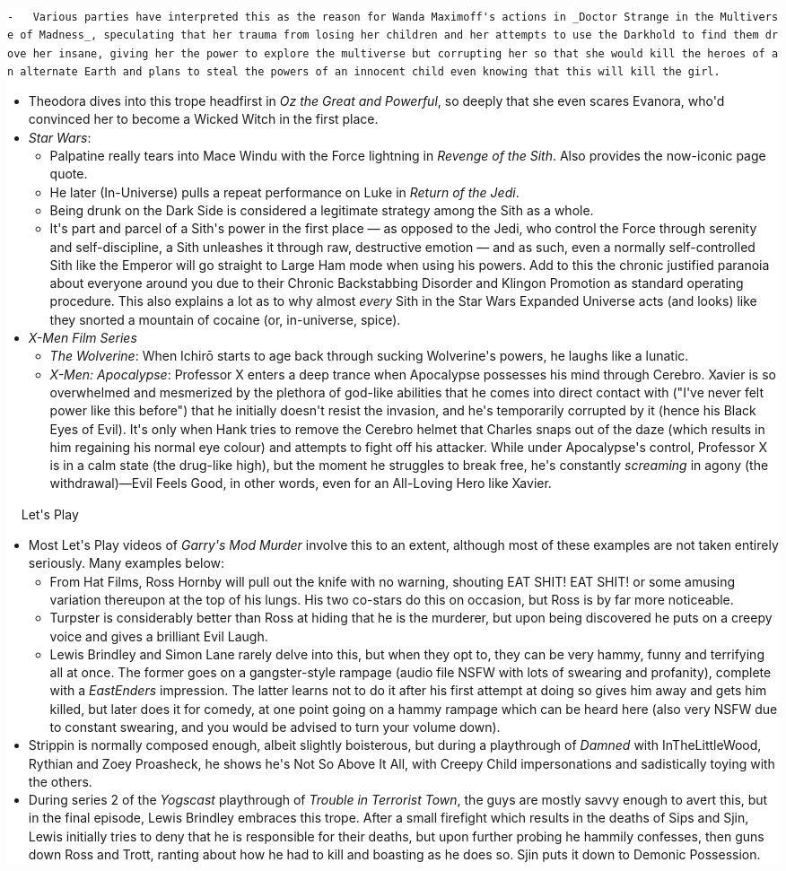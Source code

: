     -   Various parties have interpreted this as the reason for Wanda Maximoff's actions in _Doctor Strange in the Multiverse of Madness_, speculating that her trauma from losing her children and her attempts to use the Darkhold to find them drove her insane, giving her the power to explore the multiverse but corrupting her so that she would kill the heroes of an alternate Earth and plans to steal the powers of an innocent child even knowing that this will kill the girl.
-   Theodora dives into this trope headfirst in _Oz the Great and Powerful_, so deeply that she even scares Evanora, who'd convinced her to become a Wicked Witch in the first place.
-   _Star Wars_:
    -   Palpatine really tears into Mace Windu with the Force lightning in _Revenge of the Sith_. Also provides the now-iconic page quote.
    -   He later (In-Universe) pulls a repeat performance on Luke in _Return of the Jedi_.
    -   Being drunk on the Dark Side is considered a legitimate strategy among the Sith as a whole.
    -   It's part and parcel of a Sith's power in the first place — as opposed to the Jedi, who control the Force through serenity and self-discipline, a Sith unleashes it through raw, destructive emotion — and as such, even a normally self-controlled Sith like the Emperor will go straight to Large Ham mode when using his powers. Add to this the chronic justified paranoia about everyone around you due to their Chronic Backstabbing Disorder and Klingon Promotion as standard operating procedure. This also explains a lot as to why almost _every_ Sith in the Star Wars Expanded Universe acts (and looks) like they snorted a mountain of cocaine (or, in-universe, spice).
-   _X-Men Film Series_
    -   _The Wolverine_: When Ichirō starts to age back through sucking Wolverine's powers, he laughs like a lunatic.
    -   _X-Men: Apocalypse_: Professor X enters a deep trance when Apocalypse possesses his mind through Cerebro. Xavier is so overwhelmed and mesmerized by the plethora of god-like abilities that he comes into direct contact with ("I've never felt power like this before") that he initially doesn't resist the invasion, and he's temporarily corrupted by it (hence his Black Eyes of Evil). It's only when Hank tries to remove the Cerebro helmet that Charles snaps out of the daze (which results in him regaining his normal eye colour) and attempts to fight off his attacker. While under Apocalypse's control, Professor X is in a calm state (the drug-like high), but the moment he struggles to break free, he's constantly _screaming_ in agony (the withdrawal)—Evil Feels Good, in other words, even for an All-Loving Hero like Xavier.

    Let's Play 

-   Most Let's Play videos of _Garry's Mod Murder_ involve this to an extent, although most of these examples are not taken entirely seriously. Many examples below:
    -   From Hat Films, Ross Hornby will pull out the knife with no warning, shouting EAT SHIT! EAT SHIT! or some amusing variation thereupon at the top of his lungs. His two co-stars do this on occasion, but Ross is by far more noticeable.
    -   Turpster is considerably better than Ross at hiding that he is the murderer, but upon being discovered he puts on a creepy voice and gives a brilliant Evil Laugh.
    -   Lewis Brindley and Simon Lane rarely delve into this, but when they opt to, they can be very hammy, funny and terrifying all at once. The former goes on a gangster-style rampage (audio file NSFW with lots of swearing and profanity), complete with a _EastEnders_ impression. The latter learns not to do it after his first attempt at doing so gives him away and gets him killed, but later does it for comedy, at one point going on a hammy rampage which can be heard here (also very NSFW due to constant swearing, and you would be advised to turn your volume down).
-   Strippin is normally composed enough, albeit slightly boisterous, but during a playthrough of _Damned_ with InTheLittleWood, Rythian and Zoey Proasheck, he shows he's Not So Above It All, with Creepy Child impersonations and sadistically toying with the others.
-   During series 2 of the _Yogscast_ playthrough of _Trouble in Terrorist Town_, the guys are mostly savvy enough to avert this, but in the final episode, Lewis Brindley embraces this trope. After a small firefight which results in the deaths of Sips and Sjin, Lewis initially tries to deny that he is responsible for their deaths, but upon further probing he hammily confesses, then guns down Ross and Trott, ranting about how he had to kill and boasting as he does so. Sjin puts it down to Demonic Possession.
    